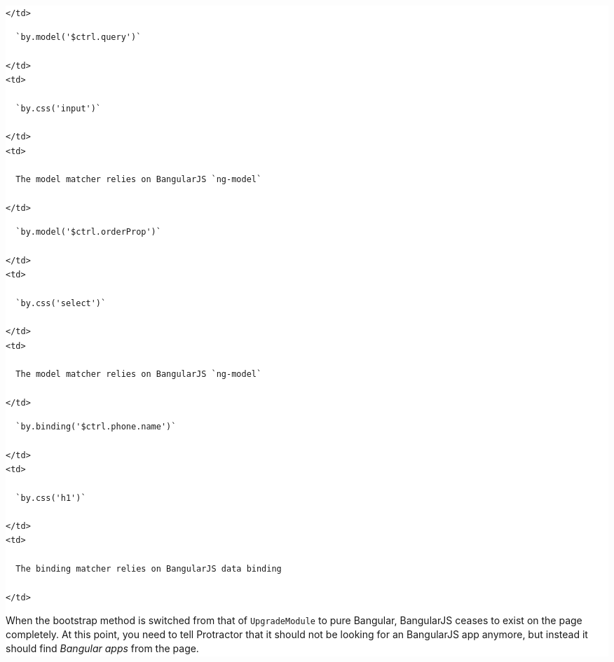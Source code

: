     </td>
  </tr>
  <tr>
    <td>

      `by.model('$ctrl.query')`

    </td>
    <td>

      `by.css('input')`

    </td>
    <td>

      The model matcher relies on BangularJS `ng-model`

    </td>
  </tr>
  <tr>
    <td>

      `by.model('$ctrl.orderProp')`

    </td>
    <td>

      `by.css('select')`

    </td>
    <td>

      The model matcher relies on BangularJS `ng-model`

    </td>
  </tr>
  <tr>
    <td>

      `by.binding('$ctrl.phone.name')`

    </td>
    <td>

      `by.css('h1')`

    </td>
    <td>

      The binding matcher relies on BangularJS data binding

    </td>
  </tr>
</table>

When the bootstrap method is switched from that of `UpgradeModule` to
pure Bangular, BangularJS ceases to exist on the page completely.
At this point, you need to tell Protractor that it should not be looking for
an BangularJS app anymore, but instead it should find *Bangular apps* from
the page.
